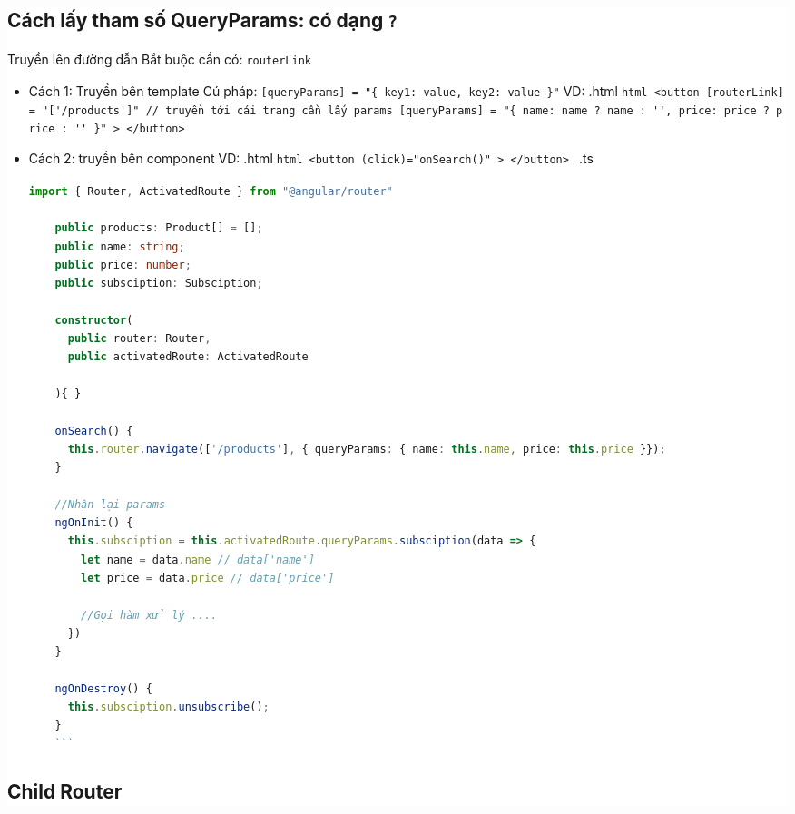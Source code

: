 ## Cách lấy tham số QueryParams: có dạng `?`

Truyền lên đường dẫn
Bắt buộc cần có: `routerLink`

- Cách 1: Truyền bên template
  Cú pháp: `[queryParams] = "{ key1: value, key2: value }"`
  VD: .html
  `html <button [routerLink] = "['/products']" // truyền tới cái trang cần lấy params [queryParams] = "{ name: name ? name : '', price: price ? price : '' }" > </button> `
- Cách 2: truyền bên component
  VD: .html
  `html <button (click)="onSearch()" > </button> `
  .ts

  ````TypeScript
  import { Router, ActivatedRoute } from "@angular/router"

      public products: Product[] = [];
      public name: string;
      public price: number;
      public subsciption: Subsciption;

      constructor(
        public router: Router,
        public activatedRoute: ActivatedRoute

      ){ }

      onSearch() {
        this.router.navigate(['/products'], { queryParams: { name: this.name, price: this.price }});
      }

      //Nhận lại params
      ngOnInit() {
        this.subsciption = this.activatedRoute.queryParams.subsciption(data => {
          let name = data.name // data['name']
          let price = data.price // data['price']

          //Gọi hàm xử lý ....
        })
      }

      ngOnDestroy() {
        this.subsciption.unsubscribe();
      }
      ```
  ````

## Child Router
